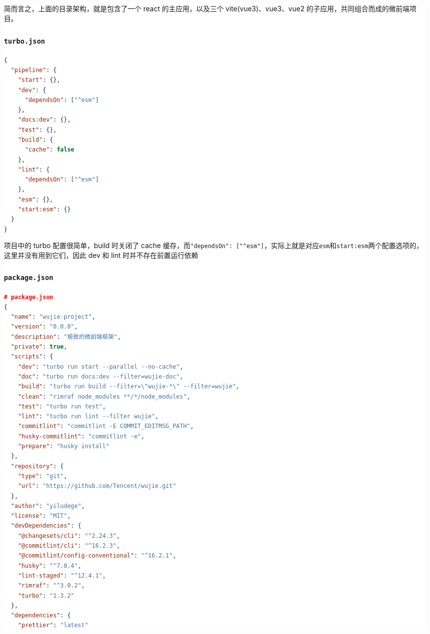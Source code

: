简而言之，上面的目录架构，就是包含了一个 react 的主应用，以及三个 vite(vue3)、vue3、vue2 的子应用，共同组合而成的微前端项目。

### `turbo.json`

```json
{
  "pipeline": {
    "start": {},
    "dev": {
      "dependsOn": ["^esm"]
    },
    "docs:dev": {},
    "test": {},
    "build": {
      "cache": false
    },
    "lint": {
      "dependsOn": ["^esm"]
    },
    "esm": {},
    "start:esm": {}
  }
}
```

项目中的 turbo 配置很简单，build 时关闭了 cache 缓存，而`"dependsOn": ["^esm"]`，实际上就是对应`esm`和`start:esm`两个配置选项的，这里并没有用到它们，因此 dev 和 lint 时并不存在前置运行依赖

### `package.json`

```json
# package.json
{
  "name": "wujie-project",
  "version": "0.0.0",
  "description": "极致的微前端框架",
  "private": true,
  "scripts": {
    "dev": "turbo run start --parallel --no-cache",
    "doc": "turbo run docs:dev --filter=wujie-doc",
    "build": "turbo run build --filter=\"wujie-*\" --filter=wujie",
    "clean": "rimraf node_modules **/*/node_modules",
    "test": "turbo run test",
    "lint": "turbo run lint --filter wujie",
    "commitlint": "commitlint -E COMMIT_EDITMSG_PATH",
    "husky-commitlint": "commitlint -e",
    "prepare": "husky install"
  },
  "repository": {
    "type": "git",
    "url": "https://github.com/Tencent/wujie.git"
  },
  "author": "yiludege",
  "license": "MIT",
  "devDependencies": {
    "@changesets/cli": "^2.24.3",
    "@commitlint/cli": "^16.2.3",
    "@commitlint/config-conventional": "^16.2.1",
    "husky": "^7.0.4",
    "lint-staged": "^12.4.1",
    "rimraf": "^3.0.2",
    "turbo": "1.3.2"
  },
  "dependencies": {
    "prettier": "latest"
```